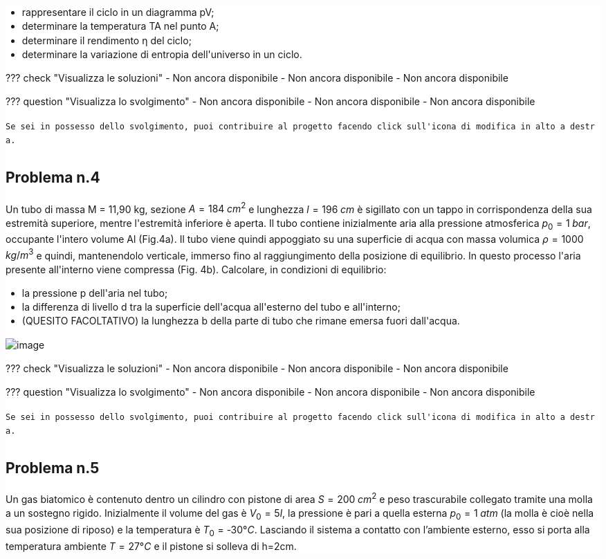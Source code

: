- rappresentare il ciclo in un diagramma pV;
- determinare la temperatura TA nel punto A;
- determinare il rendimento η del ciclo;
- determinare la variazione di entropia dell'universo in un ciclo.

??? check "Visualizza le soluzioni"
    - Non ancora disponibile
    - Non ancora disponibile
    - Non ancora disponibile

??? question "Visualizza lo svolgimento"
    - Non ancora disponibile
    - Non ancora disponibile
    - Non ancora disponibile
    
    Se sei in possesso dello svolgimento, puoi contribuire al progetto facendo click sull'icona di modifica in alto a destra.

## Problema n.4
Un tubo di massa M = 11,90 kg, sezione $A = 184 \; cm^2$ e lunghezza $l = 196 \; cm$ è sigillato con un tappo in corrispondenza della sua estremità superiore, mentre l'estremità inferiore è aperta. Il tubo contiene inizialmente aria alla pressione atmosferica $p_0 = 1 \; bar$, occupante l'intero volume Al (Fig.4a). Il tubo viene quindi appoggiato su una superficie di acqua con massa volumica $ρ = 1000 \; kg/m^3$ e quindi, mantenendolo verticale, immerso fino al raggiungimento della posizione di equilibrio. In questo processo l'aria presente all'interno viene compressa (Fig. 4b). Calcolare, in condizioni di equilibrio:

- la pressione p dell'aria nel tubo;
- la differenza di livello d tra la superficie dell'acqua all'esterno del tubo e all'interno;
- (QUESITO FACOLTATIVO) la lunghezza b della parte di tubo che rimane emersa fuori dall'acqua.

![image](https://user-images.githubusercontent.com/77018886/153295961-376419fb-fdff-4174-a65c-20d962810c84.png)

??? check "Visualizza le soluzioni"
    - Non ancora disponibile
    - Non ancora disponibile
    - Non ancora disponibile

??? question "Visualizza lo svolgimento"
    - Non ancora disponibile
    - Non ancora disponibile
    - Non ancora disponibile
    
    Se sei in possesso dello svolgimento, puoi contribuire al progetto facendo click sull'icona di modifica in alto a destra.

## Problema n.5
Un gas biatomico è contenuto dentro un cilindro con pistone di area $S=200 \; cm^2$ e peso trascurabile collegato tramite una molla a un sostegno rigido. Inizialmente il volume del gas è $V_0=5 l$, la pressione è pari a quella esterna $p_0=1 \; atm$ (la molla è cioè nella sua posizione di riposo) e la temperatura è $T_0=‐30°C$. Lasciando il sistema a contatto con l’ambiente esterno, esso si porta alla temperatura ambiente $T=27°C$ e il pistone si solleva di h=2cm.
